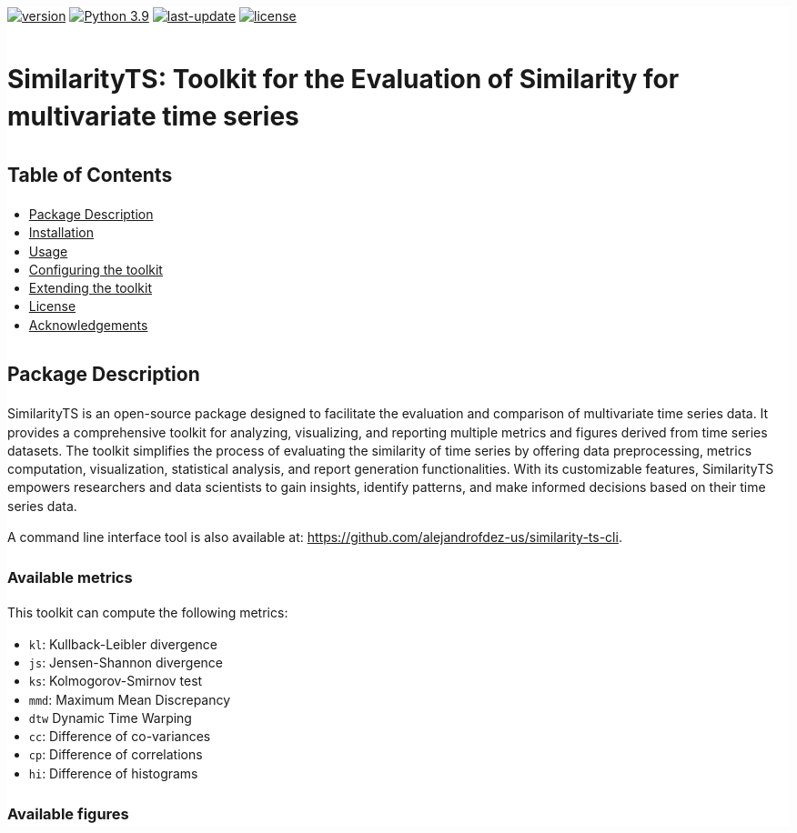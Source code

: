 [![version](https://img.shields.io/badge/pypi-1.0.6-blue)](https://pypi.org/project/similarity-ts/)
[![Python 3.9](https://img.shields.io/badge/python-3.9-darkgreen)](https://www.python.org/downloads/release/python-390/)
[![last-update](https://img.shields.io/badge/last_update-09/12/2023-brightgreen)](https://github.com/alejandrofdez-us/similarity-ts-cli/commits/main)
[![license](https://img.shields.io/badge/license-MIT-orange)](LICENSE)

# SimilarityTS: Toolkit for the Evaluation of Similarity for multivariate time series

## Table of Contents

- [Package Description](#package-description)
- [Installation](#installation)
- [Usage](#usage)
- [Configuring the toolkit](#configuring-the-toolkit)
- [Extending the toolkit](#extending-the-toolkit)
- [License](#license)
- [Acknowledgements](#acknowledgements)

## Package Description

SimilarityTS is an open-source package designed to facilitate the evaluation and comparison of
multivariate time series data. It provides a comprehensive toolkit for analyzing, visualizing, and reporting multiple
metrics and figures derived from time series datasets. The toolkit simplifies the process of evaluating the similarity of
time series by offering data preprocessing, metrics computation, visualization, statistical analysis, and report generation
functionalities. With its customizable features, SimilarityTS empowers researchers and data
scientists to gain insights, identify patterns, and make informed decisions based on their time series data.

A command line interface tool is also available at: https://github.com/alejandrofdez-us/similarity-ts-cli.

### Available metrics

This toolkit can compute the following metrics:

- `kl`: Kullback-Leibler divergence
- `js`: Jensen-Shannon divergence
- `ks`: Kolmogorov-Smirnov test
- `mmd`: Maximum Mean Discrepancy
- `dtw` Dynamic Time Warping
- `cc`: Difference of co-variances
- `cp`: Difference of correlations
- `hi`: Difference of histograms

### Available figures
